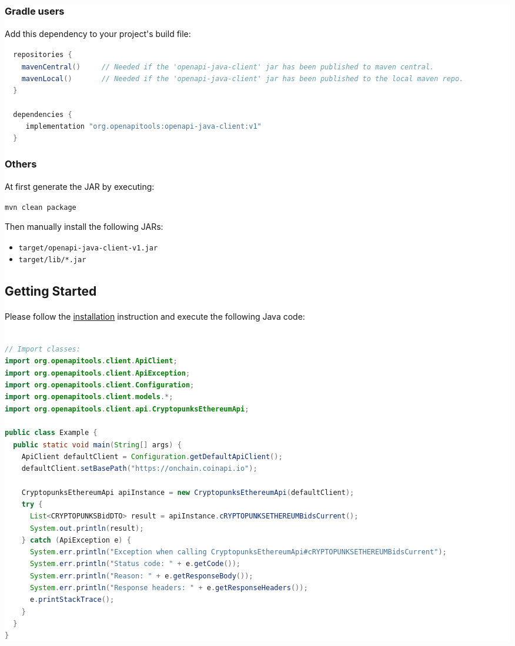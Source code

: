 ### Gradle users

Add this dependency to your project's build file:

```groovy
  repositories {
    mavenCentral()     // Needed if the 'openapi-java-client' jar has been published to maven central.
    mavenLocal()       // Needed if the 'openapi-java-client' jar has been published to the local maven repo.
  }

  dependencies {
     implementation "org.openapitools:openapi-java-client:v1"
  }
```

### Others

At first generate the JAR by executing:

```shell
mvn clean package
```

Then manually install the following JARs:

* `target/openapi-java-client-v1.jar`
* `target/lib/*.jar`

## Getting Started

Please follow the [installation](#installation) instruction and execute the following Java code:

```java

// Import classes:
import org.openapitools.client.ApiClient;
import org.openapitools.client.ApiException;
import org.openapitools.client.Configuration;
import org.openapitools.client.models.*;
import org.openapitools.client.api.CryptopunksEthereumApi;

public class Example {
  public static void main(String[] args) {
    ApiClient defaultClient = Configuration.getDefaultApiClient();
    defaultClient.setBasePath("https://onchain.coinapi.io");

    CryptopunksEthereumApi apiInstance = new CryptopunksEthereumApi(defaultClient);
    try {
      List<CRYPTOPUNKSBidDTO> result = apiInstance.cRYPTOPUNKSETHEREUMBidsCurrent();
      System.out.println(result);
    } catch (ApiException e) {
      System.err.println("Exception when calling CryptopunksEthereumApi#cRYPTOPUNKSETHEREUMBidsCurrent");
      System.err.println("Status code: " + e.getCode());
      System.err.println("Reason: " + e.getResponseBody());
      System.err.println("Response headers: " + e.getResponseHeaders());
      e.printStackTrace();
    }
  }
}

```
